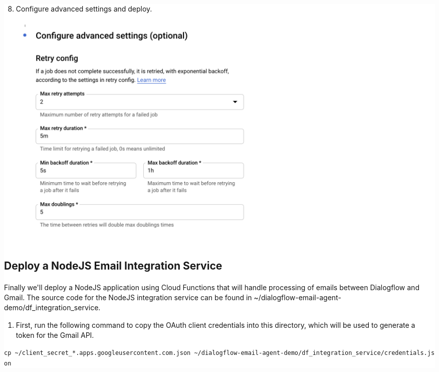 8. Configure advanced settings and deploy.
<br><br><img src="./images/scheduler_advanced_settings.png" width="500px" alt="Cloud Scheduler advanced settings"/>


## Deploy a NodeJS Email Integration Service
Finally we'll deploy a NodeJS application using Cloud Functions that will handle processing of emails between Dialogflow and Gmail. The source code for the NodeJS integration service can be found in ~/dialogflow-email-agent-demo/df_integration_service.

1. First, run the following command to copy the OAuth client credentials into this directory, which will be used to generate a token for the Gmail API.
```
cp ~/client_secret_*.apps.googleusercontent.com.json ~/dialogflow-email-agent-demo/df_integration_service/credentials.json
```
